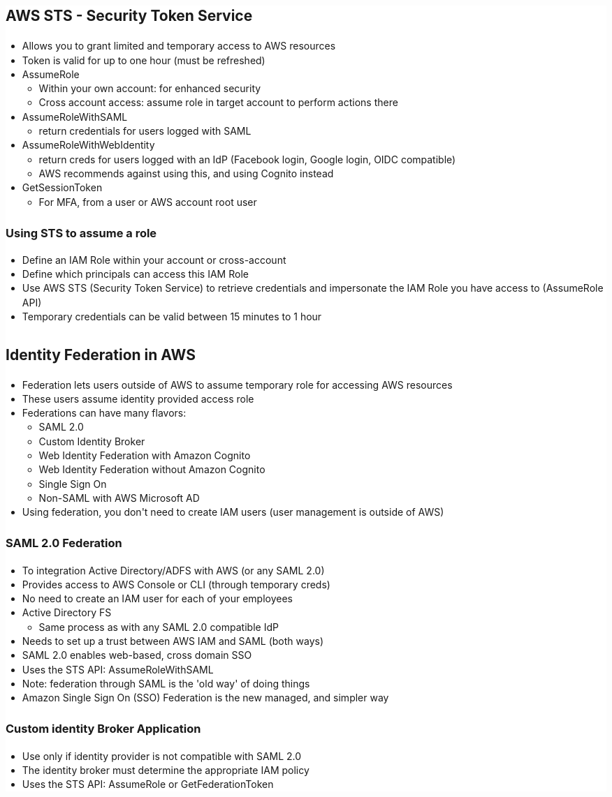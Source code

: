 ## AWS STS - Security Token Service
- Allows you to grant limited and temporary access to AWS resources
- Token is valid for up to one hour (must be refreshed)
- AssumeRole
  - Within your own account: for enhanced security
  - Cross account access: assume role in target account to perform actions there
- AssumeRoleWithSAML
  - return credentials for users logged with SAML
- AssumeRoleWithWebIdentity
  - return creds for users logged with an IdP (Facebook login, Google login, OIDC compatible)
  - AWS recommends against using this, and using Cognito instead
- GetSessionToken
  - For MFA, from a user or AWS account root user

### Using STS to assume a role
- Define an IAM Role within your account or cross-account
- Define which principals can access this IAM Role
- Use AWS STS (Security Token Service) to retrieve credentials and impersonate the IAM Role you have access to (AssumeRole API)
- Temporary credentials can be valid between 15 minutes to 1 hour

## Identity Federation in AWS
- Federation lets users outside of AWS to assume temporary role for accessing AWS resources
- These users assume identity provided access role
- Federations can have many flavors:
  - SAML 2.0
  - Custom Identity Broker
  - Web Identity Federation with Amazon Cognito
  - Web Identity Federation without Amazon Cognito
  - Single Sign On
  - Non-SAML with AWS Microsoft AD
- Using federation, you don't need to create IAM users (user management is outside of AWS)

### SAML 2.0 Federation
- To integration Active Directory/ADFS with AWS (or any SAML 2.0)
- Provides access to AWS Console or CLI (through temporary creds)
- No need to create an IAM user for each of your employees
- Active Directory FS
  - Same process as with any SAML 2.0 compatible IdP
- Needs to set up a trust between AWS IAM and SAML (both ways)
- SAML 2.0 enables web-based, cross domain SSO
- Uses the STS API: AssumeRoleWithSAML
- Note: federation through SAML is the 'old way' of doing things
- Amazon Single Sign On (SSO) Federation is the new managed, and simpler way

### Custom identity Broker Application
- Use only if identity provider is not compatible with SAML 2.0
- The identity broker must determine the appropriate IAM policy
- Uses the STS API: AssumeRole or GetFederationToken
